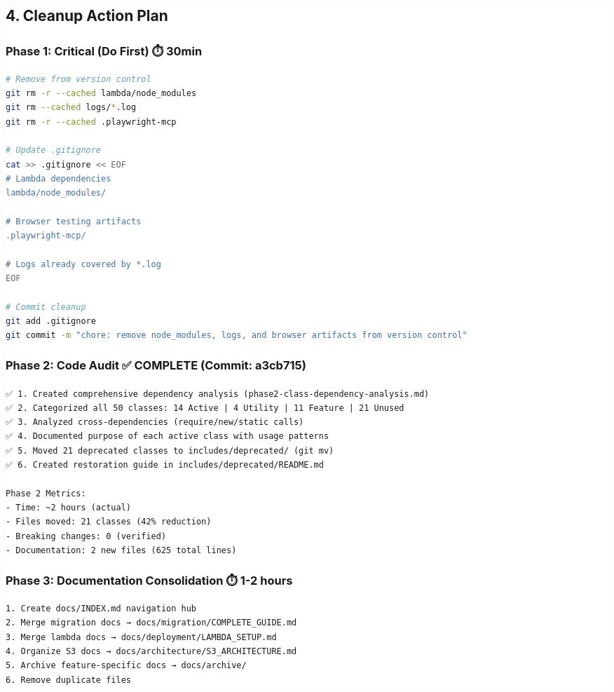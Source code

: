 
## 4. Cleanup Action Plan

### Phase 1: Critical (Do First) ⏱️ 30min
```bash
# Remove from version control
git rm -r --cached lambda/node_modules
git rm --cached logs/*.log
git rm -r --cached .playwright-mcp

# Update .gitignore
cat >> .gitignore << EOF
# Lambda dependencies
lambda/node_modules/

# Browser testing artifacts
.playwright-mcp/

# Logs already covered by *.log
EOF

# Commit cleanup
git add .gitignore
git commit -m "chore: remove node_modules, logs, and browser artifacts from version control"
```

### Phase 2: Code Audit ✅ **COMPLETE** (Commit: a3cb715)
```
✅ 1. Created comprehensive dependency analysis (phase2-class-dependency-analysis.md)
✅ 2. Categorized all 50 classes: 14 Active | 4 Utility | 11 Feature | 21 Unused
✅ 3. Analyzed cross-dependencies (require/new/static calls)
✅ 4. Documented purpose of each active class with usage patterns
✅ 5. Moved 21 deprecated classes to includes/deprecated/ (git mv)
✅ 6. Created restoration guide in includes/deprecated/README.md

Phase 2 Metrics:
- Time: ~2 hours (actual)
- Files moved: 21 classes (42% reduction)
- Breaking changes: 0 (verified)
- Documentation: 2 new files (625 total lines)
```

### Phase 3: Documentation Consolidation ⏱️ 1-2 hours
```
1. Create docs/INDEX.md navigation hub
2. Merge migration docs → docs/migration/COMPLETE_GUIDE.md
3. Merge lambda docs → docs/deployment/LAMBDA_SETUP.md
4. Organize S3 docs → docs/architecture/S3_ARCHITECTURE.md
5. Archive feature-specific docs → docs/archive/
6. Remove duplicate files
```
